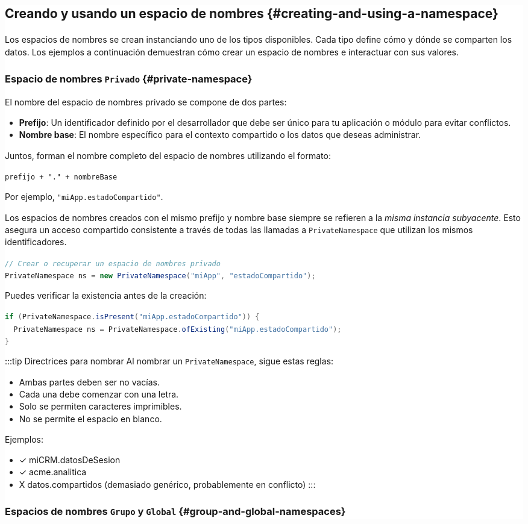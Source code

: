 ## Creando y usando un espacio de nombres {#creating-and-using-a-namespace}

Los espacios de nombres se crean instanciando uno de los tipos disponibles. Cada tipo define cómo y dónde se comparten los datos. Los ejemplos a continuación demuestran cómo crear un espacio de nombres e interactuar con sus valores.

### Espacio de nombres `Privado` {#private-namespace}

El nombre del espacio de nombres privado se compone de dos partes:

- **Prefijo**: Un identificador definido por el desarrollador que debe ser único para tu aplicación o módulo para evitar conflictos.
- **Nombre base**: El nombre específico para el contexto compartido o los datos que deseas administrar.

Juntos, forman el nombre completo del espacio de nombres utilizando el formato:

```text
prefijo + "." + nombreBase
```

Por ejemplo, `"miApp.estadoCompartido"`.

Los espacios de nombres creados con el mismo prefijo y nombre base siempre se refieren a la _misma instancia subyacente_. Esto asegura un acceso compartido consistente a través de todas las llamadas a `PrivateNamespace` que utilizan los mismos identificadores.

```java
// Crear o recuperar un espacio de nombres privado
PrivateNamespace ns = new PrivateNamespace("miApp", "estadoCompartido");
```

Puedes verificar la existencia antes de la creación:

```java
if (PrivateNamespace.isPresent("miApp.estadoCompartido")) {
  PrivateNamespace ns = PrivateNamespace.ofExisting("miApp.estadoCompartido");
}
```

:::tip Directrices para nombrar
Al nombrar un `PrivateNamespace`, sigue estas reglas:

- Ambas partes deben ser no vacías.
- Cada una debe comenzar con una letra.
- Solo se permiten caracteres imprimibles.
- No se permite el espacio en blanco.

Ejemplos:
- ✓ miCRM.datosDeSesion
- ✓ acme.analitica
- X datos.compartidos (demasiado genérico, probablemente en conflicto)
:::

### Espacios de nombres `Grupo` y `Global` {#group-and-global-namespaces}
